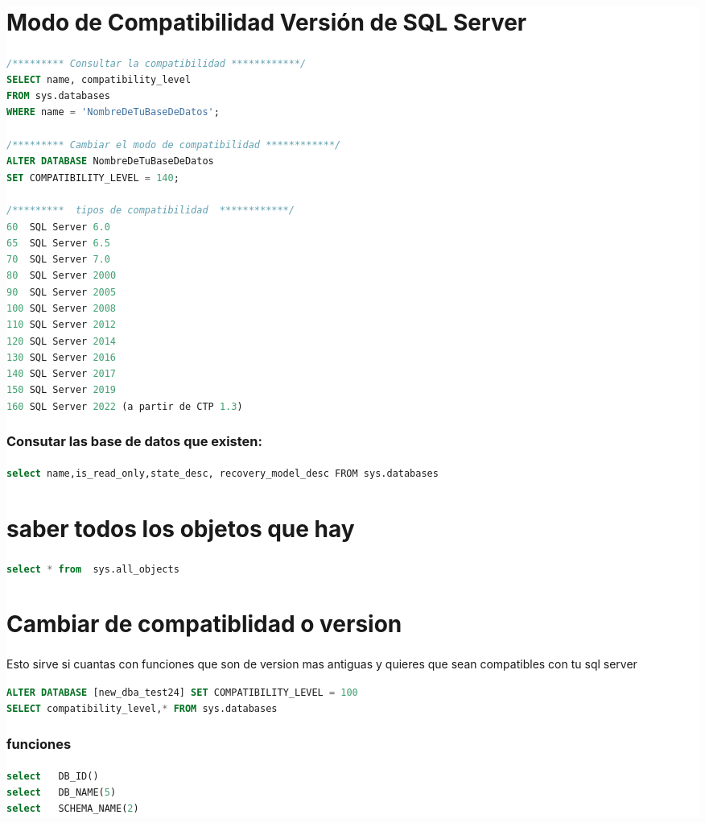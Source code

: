 

# Modo de Compatibilidad Versión de SQL Server
```SQL
/********* Consultar la compatibilidad ************/
SELECT name, compatibility_level
FROM sys.databases
WHERE name = 'NombreDeTuBaseDeDatos';

/********* Cambiar el modo de compatibilidad ************/
ALTER DATABASE NombreDeTuBaseDeDatos
SET COMPATIBILITY_LEVEL = 140;

/*********  tipos de compatibilidad  ************/
60	SQL Server 6.0
65	SQL Server 6.5
70	SQL Server 7.0
80	SQL Server 2000
90	SQL Server 2005
100	SQL Server 2008
110	SQL Server 2012
120	SQL Server 2014
130	SQL Server 2016
140	SQL Server 2017
150	SQL Server 2019
160	SQL Server 2022 (a partir de CTP 1.3)
```

### Consutar las base de datos que existen:
```SQL
select name,is_read_only,state_desc, recovery_model_desc FROM sys.databases
```

# saber todos los objetos que hay 
```SQL
select * from  sys.all_objects
```

# Cambiar de compatiblidad o version 
Esto sirve si cuantas con funciones que son de version mas antiguas y quieres que sean compatibles con tu sql server
```SQL
ALTER DATABASE [new_dba_test24] SET COMPATIBILITY_LEVEL = 100
SELECT compatibility_level,* FROM sys.databases
```

### funciones 
```SQL
select   DB_ID()
select   DB_NAME(5)
select   SCHEMA_NAME(2)
```
